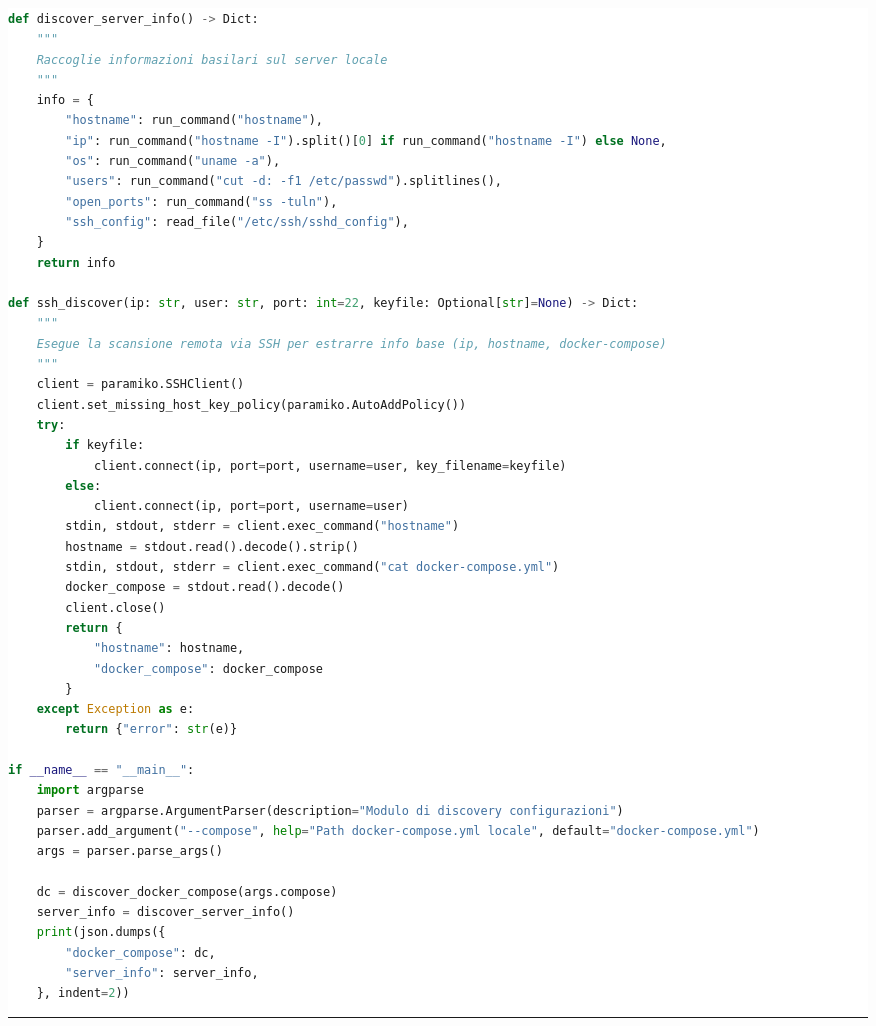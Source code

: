 ```python
def discover_server_info() -> Dict:
    """
    Raccoglie informazioni basilari sul server locale
    """
    info = {
        "hostname": run_command("hostname"),
        "ip": run_command("hostname -I").split()[0] if run_command("hostname -I") else None,
        "os": run_command("uname -a"),
        "users": run_command("cut -d: -f1 /etc/passwd").splitlines(),
        "open_ports": run_command("ss -tuln"),
        "ssh_config": read_file("/etc/ssh/sshd_config"),
    }
    return info

def ssh_discover(ip: str, user: str, port: int=22, keyfile: Optional[str]=None) -> Dict:
    """
    Esegue la scansione remota via SSH per estrarre info base (ip, hostname, docker-compose)
    """
    client = paramiko.SSHClient()
    client.set_missing_host_key_policy(paramiko.AutoAddPolicy())
    try:
        if keyfile:
            client.connect(ip, port=port, username=user, key_filename=keyfile)
        else:
            client.connect(ip, port=port, username=user)
        stdin, stdout, stderr = client.exec_command("hostname")
        hostname = stdout.read().decode().strip()
        stdin, stdout, stderr = client.exec_command("cat docker-compose.yml")
        docker_compose = stdout.read().decode()
        client.close()
        return {
            "hostname": hostname,
            "docker_compose": docker_compose
        }
    except Exception as e:
        return {"error": str(e)}

if __name__ == "__main__":
    import argparse
    parser = argparse.ArgumentParser(description="Modulo di discovery configurazioni")
    parser.add_argument("--compose", help="Path docker-compose.yml locale", default="docker-compose.yml")
    args = parser.parse_args()

    dc = discover_docker_compose(args.compose)
    server_info = discover_server_info()
    print(json.dumps({
        "docker_compose": dc,
        "server_info": server_info,
    }, indent=2))
```

---